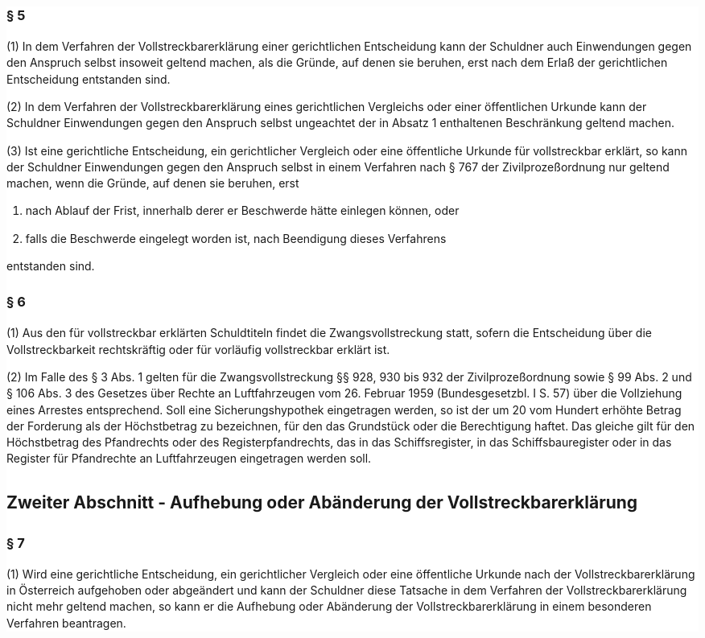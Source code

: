 ### § 5

(1) In dem Verfahren der Vollstreckbarerklärung einer gerichtlichen
Entscheidung kann der Schuldner auch Einwendungen gegen den Anspruch
selbst insoweit geltend machen, als die Gründe, auf denen sie beruhen,
erst nach dem Erlaß der gerichtlichen Entscheidung entstanden sind.

(2) In dem Verfahren der Vollstreckbarerklärung eines gerichtlichen
Vergleichs oder einer öffentlichen Urkunde kann der Schuldner
Einwendungen gegen den Anspruch selbst ungeachtet der in Absatz 1
enthaltenen Beschränkung geltend machen.

(3) Ist eine gerichtliche Entscheidung, ein gerichtlicher Vergleich
oder eine öffentliche Urkunde für vollstreckbar erklärt, so kann der
Schuldner Einwendungen gegen den Anspruch selbst in einem Verfahren
nach § 767 der Zivilprozeßordnung nur geltend machen, wenn die Gründe,
auf denen sie beruhen, erst

1.  nach Ablauf der Frist, innerhalb derer er Beschwerde hätte einlegen
    können, oder


2.  falls die Beschwerde eingelegt worden ist, nach Beendigung dieses
    Verfahrens



entstanden sind.

### § 6

(1) Aus den für vollstreckbar erklärten Schuldtiteln findet die
Zwangsvollstreckung statt, sofern die Entscheidung über die
Vollstreckbarkeit rechtskräftig oder für vorläufig vollstreckbar
erklärt ist.

(2) Im Falle des § 3 Abs. 1 gelten für die Zwangsvollstreckung §§ 928,
930 bis 932 der Zivilprozeßordnung sowie § 99 Abs. 2 und § 106 Abs. 3
des Gesetzes über Rechte an Luftfahrzeugen vom 26. Februar 1959
(Bundesgesetzbl. I S. 57) über die Vollziehung eines Arrestes
entsprechend. Soll eine Sicherungshypothek eingetragen werden, so ist
der um 20 vom Hundert erhöhte Betrag der Forderung als der
Höchstbetrag zu bezeichnen, für den das Grundstück oder die
Berechtigung haftet. Das gleiche gilt für den Höchstbetrag des
Pfandrechts oder des Registerpfandrechts, das in das Schiffsregister,
in das Schiffsbauregister oder in das Register für Pfandrechte an
Luftfahrzeugen eingetragen werden soll.

## Zweiter Abschnitt - Aufhebung oder Abänderung der Vollstreckbarerklärung

### § 7

(1) Wird eine gerichtliche Entscheidung, ein gerichtlicher Vergleich
oder eine öffentliche Urkunde nach der Vollstreckbarerklärung in
Österreich aufgehoben oder abgeändert und kann der Schuldner diese
Tatsache in dem Verfahren der Vollstreckbarerklärung nicht mehr
geltend machen, so kann er die Aufhebung oder Abänderung der
Vollstreckbarerklärung in einem besonderen Verfahren beantragen.
